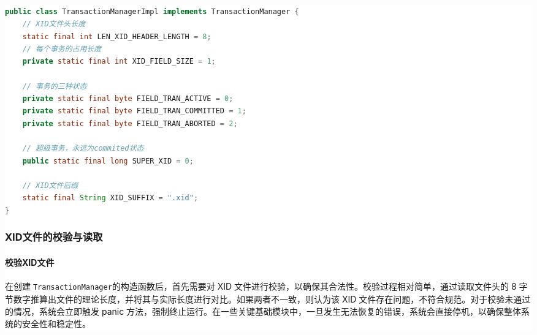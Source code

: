 ```java
public class TransactionManagerImpl implements TransactionManager {
    // XID文件头长度
    static final int LEN_XID_HEADER_LENGTH = 8;
    // 每个事务的占用长度
    private static final int XID_FIELD_SIZE = 1;

    // 事务的三种状态
    private static final byte FIELD_TRAN_ACTIVE = 0;
    private static final byte FIELD_TRAN_COMMITTED = 1;
    private static final byte FIELD_TRAN_ABORTED = 2;

    // 超级事务，永远为commited状态
    public static final long SUPER_XID = 0;

    // XID文件后缀
    static final String XID_SUFFIX = ".xid";
}
```
### XID文件的校验与读取

#### 校验XID文件
在创建 `TransactionManager`的构造函数后，首先需要对 XID 文件进行校验，以确保其合法性。校验过程相对简单，通过读取文件头的 8 字节数字推算出文件的理论长度，并将其与实际长度进行对比。如果两者不一致，则认为该 XID 文件存在问题，不符合规范。对于校验未通过的情况，系统会立即触发 panic 方法，强制终止运行。在一些关键基础模块中，一旦发生无法恢复的错误，系统会直接停机，以确保整体系统的安全性和稳定性。

